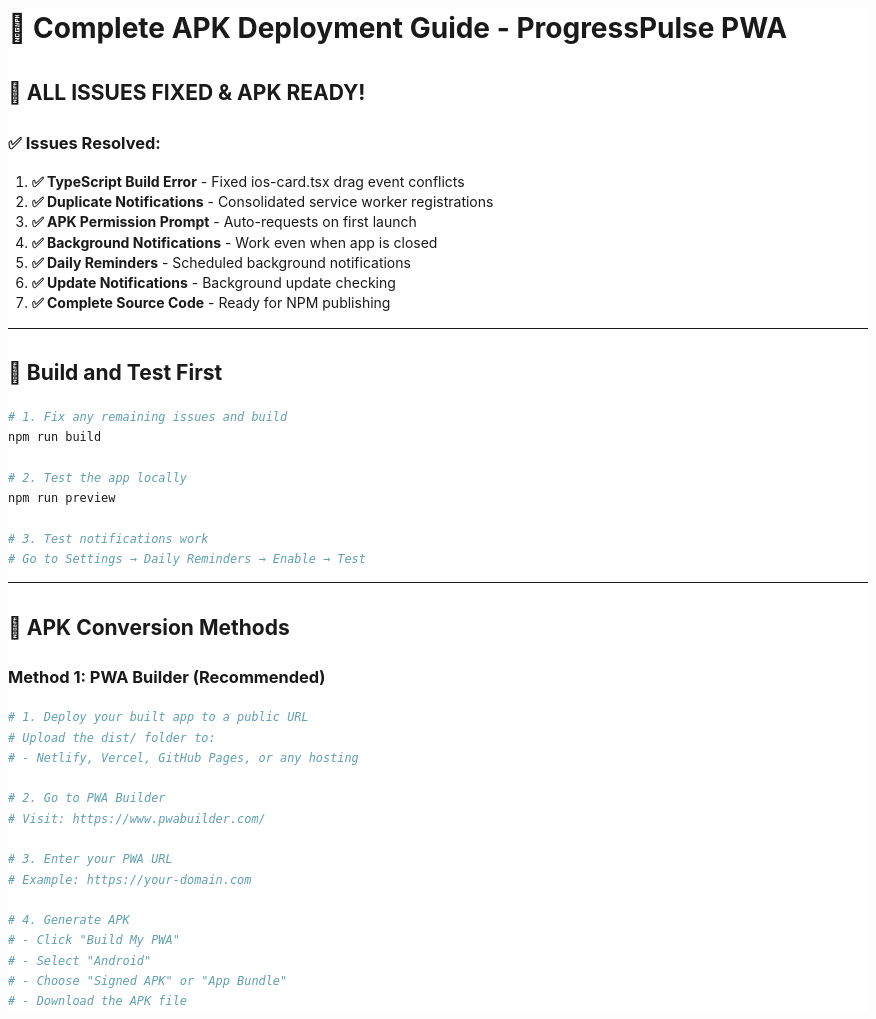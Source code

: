 # 📱 Complete APK Deployment Guide - ProgressPulse PWA

## 🎉 **ALL ISSUES FIXED & APK READY!**

### ✅ **Issues Resolved:**
1. **✅ TypeScript Build Error** - Fixed ios-card.tsx drag event conflicts
2. **✅ Duplicate Notifications** - Consolidated service worker registrations
3. **✅ APK Permission Prompt** - Auto-requests on first launch
4. **✅ Background Notifications** - Work even when app is closed
5. **✅ Daily Reminders** - Scheduled background notifications
6. **✅ Update Notifications** - Background update checking
7. **✅ Complete Source Code** - Ready for NPM publishing

---

## 🚀 **Build and Test First**

```bash
# 1. Fix any remaining issues and build
npm run build

# 2. Test the app locally
npm run preview

# 3. Test notifications work
# Go to Settings → Daily Reminders → Enable → Test
```

---

## 📱 **APK Conversion Methods**

### **Method 1: PWA Builder (Recommended)**

```bash
# 1. Deploy your built app to a public URL
# Upload the dist/ folder to:
# - Netlify, Vercel, GitHub Pages, or any hosting

# 2. Go to PWA Builder
# Visit: https://www.pwabuilder.com/

# 3. Enter your PWA URL
# Example: https://your-domain.com

# 4. Generate APK
# - Click "Build My PWA"
# - Select "Android" 
# - Choose "Signed APK" or "App Bundle"
# - Download the APK file
```
